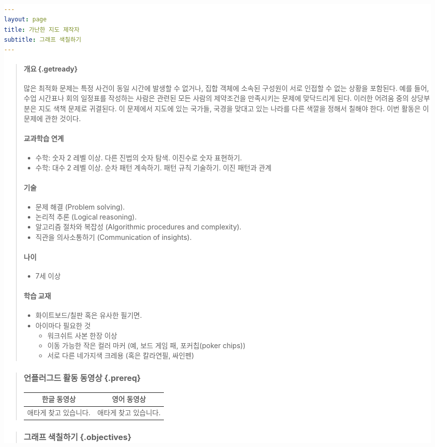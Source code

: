 ```yaml
---
layout: page
title: 가난한 지도 제작자 
subtitle: 그래프 색칠하기
---
```



> #### 개요  {.getready}
> 
> 많은 최적화 문제는 특정 사건이 동일 시간에 발생할 수 없거나, 집합 객체에 소속된 구성원이 서로 인접할 수 없는 상황을 포함된다. 예를 들어, 수업 시간표나 회의  일정표를 작성하는 사람은 관련된 모든 사람의 제약조건을 만족시키는 문제에 맞닥드리게 된다. 이러한 어려움 중의 상당부분은 지도 색책 문제로 귀결된다. 이 문제에서  지도에 있는 국가들, 국경을 맞대고 있는 나라를 다른 색깔을 정해서 칠해야 한다. 이번 활동은 이 문제에 관한 것이다.   
> 
> #### 교과학습 연계  
> - 수학: 숫자 2 레벨 이상. 다른 진법의 숫자 탐색. 이진수로 숫자 표현하기.  
> - 수학: 대수 2 레벨 이상. 순차 패턴 계속하기. 패턴 규칙 기술하기. 이진 패턴과 관계
> 
> #### 기술  
> - 문제 해결 (Problem solving).
> - 논리적 추론 (Logical reasoning).
> - 알고리즘 절차와 복잡성 (Algorithmic procedures and complexity).
> - 직관을 의사소통하기 (Communication of insights).  
> 
> #### 나이  
> - 7세 이상
> 
> #### 학습 교재  
> - 화이트보드/칠판 혹은 유사한 필기면.
> - 아이마다 필요한 것  
>     - 워크쉬트 사본 한장 이상
>     - 이동 가능한 작은 컬러 마커 (예, 보드 게임 패, 포커칩(poker chips)) 
>     - 서로 다른 네가지색 크레용 (혹은 칼라연필, 싸인펜)


> ### 언플러그드 활동 동영상  {.prereq}
> | 한글 동영상 | 영어 동영상 |
> :---------------------------------: | :-------------:|
> | 애타게 찾고 있습니다. | 애타게 찾고 있습니다. |


> ### 그래프 색칠하기 {.objectives}
> 